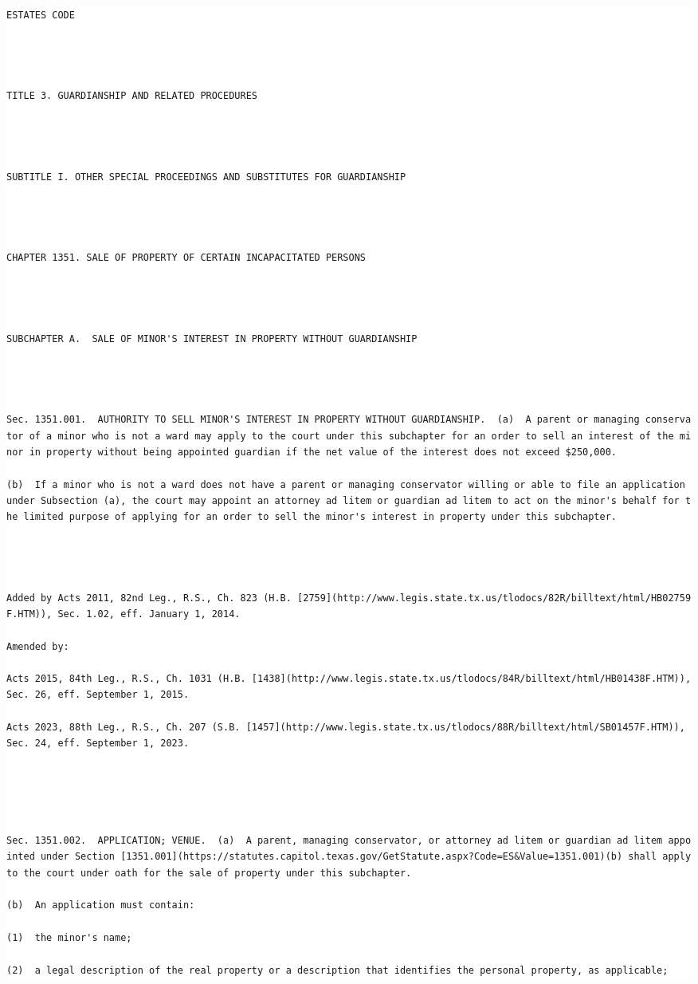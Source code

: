 ﻿
    
    
    	
    					
    
    
    ESTATES CODE
    
      
    
    
    TITLE 3. GUARDIANSHIP AND RELATED PROCEDURES
    
      
    
    
    SUBTITLE I. OTHER SPECIAL PROCEEDINGS AND SUBSTITUTES FOR GUARDIANSHIP
    
      
    
    
    CHAPTER 1351. SALE OF PROPERTY OF CERTAIN INCAPACITATED PERSONS
    
      
    
    
    SUBCHAPTER A.  SALE OF MINOR'S INTEREST IN PROPERTY WITHOUT GUARDIANSHIP
    
      
    
    
    Sec. 1351.001.  AUTHORITY TO SELL MINOR'S INTEREST IN PROPERTY WITHOUT GUARDIANSHIP.  (a)  A parent or managing conservator of a minor who is not a ward may apply to the court under this subchapter for an order to sell an interest of the minor in property without being appointed guardian if the net value of the interest does not exceed $250,000.
    
    (b)  If a minor who is not a ward does not have a parent or managing conservator willing or able to file an application under Subsection (a), the court may appoint an attorney ad litem or guardian ad litem to act on the minor's behalf for the limited purpose of applying for an order to sell the minor's interest in property under this subchapter.
    
    
    
    
    Added by Acts 2011, 82nd Leg., R.S., Ch. 823 (H.B. [2759](http://www.legis.state.tx.us/tlodocs/82R/billtext/html/HB02759F.HTM)), Sec. 1.02, eff. January 1, 2014.
    
    Amended by: 
    
    Acts 2015, 84th Leg., R.S., Ch. 1031 (H.B. [1438](http://www.legis.state.tx.us/tlodocs/84R/billtext/html/HB01438F.HTM)), Sec. 26, eff. September 1, 2015.
    
    Acts 2023, 88th Leg., R.S., Ch. 207 (S.B. [1457](http://www.legis.state.tx.us/tlodocs/88R/billtext/html/SB01457F.HTM)), Sec. 24, eff. September 1, 2023.
    
    
    
    
    
    Sec. 1351.002.  APPLICATION; VENUE.  (a)  A parent, managing conservator, or attorney ad litem or guardian ad litem appointed under Section [1351.001](https://statutes.capitol.texas.gov/GetStatute.aspx?Code=ES&Value=1351.001)(b) shall apply to the court under oath for the sale of property under this subchapter.
    
    (b)  An application must contain:
    
    (1)  the minor's name;
    
    (2)  a legal description of the real property or a description that identifies the personal property, as applicable;
    
